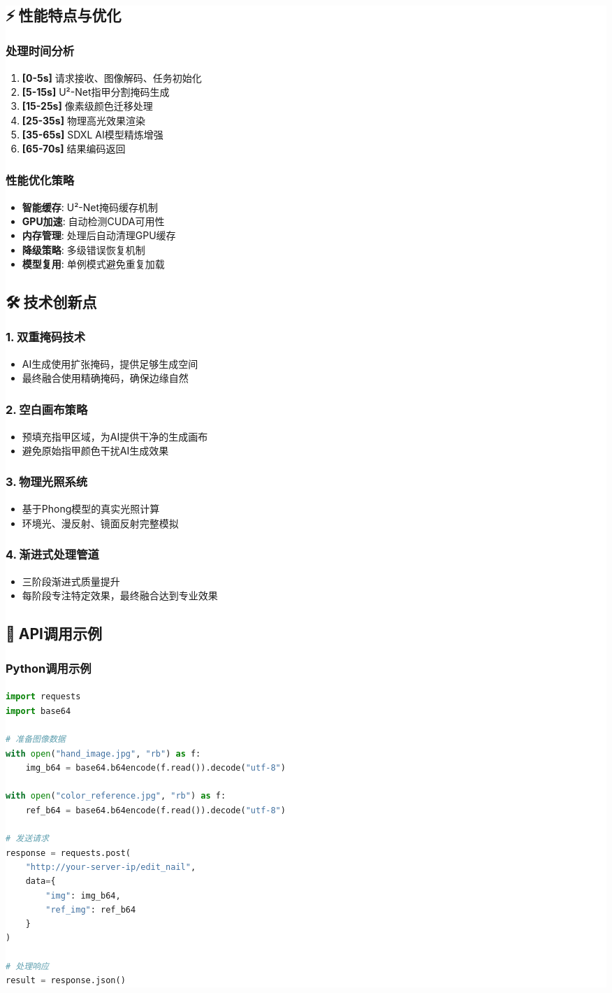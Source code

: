 ## ⚡ 性能特点与优化

### 处理时间分析
1. **[0-5s]** 请求接收、图像解码、任务初始化
2. **[5-15s]** U²-Net指甲分割掩码生成  
3. **[15-25s]** 像素级颜色迁移处理
4. **[25-35s]** 物理高光效果渲染
5. **[35-65s]** SDXL AI模型精炼增强
6. **[65-70s]** 结果编码返回

### 性能优化策略
- **智能缓存**: U²-Net掩码缓存机制
- **GPU加速**: 自动检测CUDA可用性
- **内存管理**: 处理后自动清理GPU缓存
- **降级策略**: 多级错误恢复机制
- **模型复用**: 单例模式避免重复加载

## 🛠️ 技术创新点

### 1. 双重掩码技术
- AI生成使用扩张掩码，提供足够生成空间
- 最终融合使用精确掩码，确保边缘自然

### 2. 空白画布策略  
- 预填充指甲区域，为AI提供干净的生成画布
- 避免原始指甲颜色干扰AI生成效果

### 3. 物理光照系统
- 基于Phong模型的真实光照计算
- 环境光、漫反射、镜面反射完整模拟

### 4. 渐进式处理管道
- 三阶段渐进式质量提升
- 每阶段专注特定效果，最终融合达到专业效果

## 🔧 API调用示例

### Python调用示例
```python
import requests
import base64

# 准备图像数据
with open("hand_image.jpg", "rb") as f:
    img_b64 = base64.b64encode(f.read()).decode("utf-8")
    
with open("color_reference.jpg", "rb") as f:
    ref_b64 = base64.b64encode(f.read()).decode("utf-8")

# 发送请求
response = requests.post(
    "http://your-server-ip/edit_nail",
    data={
        "img": img_b64,
        "ref_img": ref_b64
    }
)

# 处理响应
result = response.json()
```